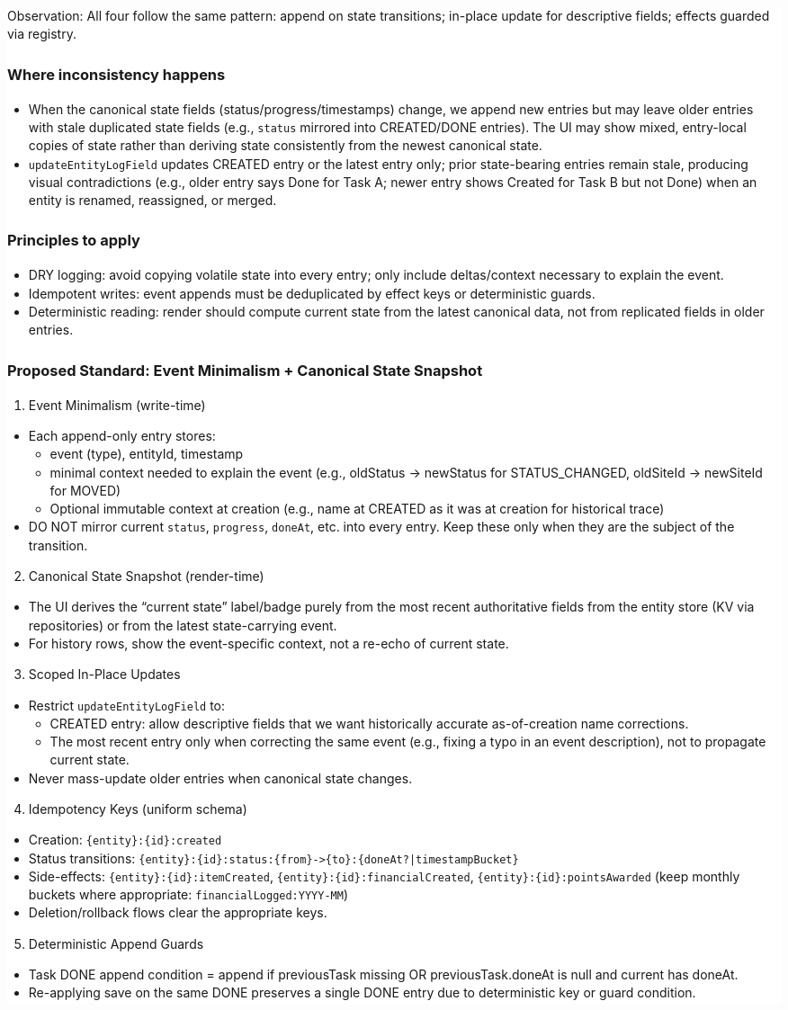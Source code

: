 Observation: All four follow the same pattern: append on state transitions; in-place update for descriptive fields; effects guarded via registry.

### Where inconsistency happens
- When the canonical state fields (status/progress/timestamps) change, we append new entries but may leave older entries with stale duplicated state fields (e.g., `status` mirrored into CREATED/DONE entries). The UI may show mixed, entry-local copies of state rather than deriving state consistently from the newest canonical state.
- `updateEntityLogField` updates CREATED entry or the latest entry only; prior state-bearing entries remain stale, producing visual contradictions (e.g., older entry says Done for Task A; newer entry shows Created for Task B but not Done) when an entity is renamed, reassigned, or merged.

### Principles to apply
- DRY logging: avoid copying volatile state into every entry; only include deltas/context necessary to explain the event.
- Idempotent writes: event appends must be deduplicated by effect keys or deterministic guards.
- Deterministic reading: render should compute current state from the latest canonical data, not from replicated fields in older entries.

### Proposed Standard: Event Minimalism + Canonical State Snapshot

1) Event Minimalism (write-time)
- Each append-only entry stores:
  - event (type), entityId, timestamp
  - minimal context needed to explain the event (e.g., oldStatus → newStatus for STATUS_CHANGED, oldSiteId → newSiteId for MOVED)
  - Optional immutable context at creation (e.g., name at CREATED as it was at creation for historical trace)
- DO NOT mirror current `status`, `progress`, `doneAt`, etc. into every entry. Keep these only when they are the subject of the transition.

2) Canonical State Snapshot (render-time)
- The UI derives the “current state” label/badge purely from the most recent authoritative fields from the entity store (KV via repositories) or from the latest state-carrying event.
- For history rows, show the event-specific context, not a re-echo of current state.

3) Scoped In-Place Updates
- Restrict `updateEntityLogField` to:
  - CREATED entry: allow descriptive fields that we want historically accurate as-of-creation name corrections.
  - The most recent entry only when correcting the same event (e.g., fixing a typo in an event description), not to propagate current state.
- Never mass-update older entries when canonical state changes.

4) Idempotency Keys (uniform schema)
- Creation: `{entity}:{id}:created`
- Status transitions: `{entity}:{id}:status:{from}->{to}:{doneAt?|timestampBucket}`
- Side-effects: `{entity}:{id}:itemCreated`, `{entity}:{id}:financialCreated`, `{entity}:{id}:pointsAwarded` (keep monthly buckets where appropriate: `financialLogged:YYYY-MM`)
- Deletion/rollback flows clear the appropriate keys.

5) Deterministic Append Guards
- Task DONE append condition = append if previousTask missing OR previousTask.doneAt is null and current has doneAt.
- Re-applying save on the same DONE preserves a single DONE entry due to deterministic key or guard condition.
